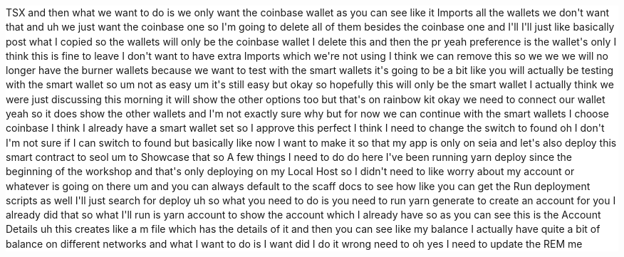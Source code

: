 TSX and then what we want to do is we
only want the coinbase wallet as you can
see like it Imports all the wallets we
don't want that and uh we just want the
coinbase one so I'm going to delete all
of them besides the coinbase one and
I'll I'll just like basically post what
I
copied so the wallets will only be the
coinbase wallet I delete this and then
the pr yeah preference is the wallet's
only I think this is fine to leave
I don't want to have extra Imports which
we're not
using I think we can remove this so we
we we will no longer have the burner
wallets because we want to test with the
smart wallets it's going to be a bit
like you will actually be testing with
the smart wallet so um not as easy um
it's still easy
but okay so hopefully this will only be
the smart wallet I actually think we
were just discussing this morning it
will show the other options too but
that's on rainbow
kit okay we need to connect our
wallet yeah so it does show the other
wallets and I'm not exactly sure why but
for now we can continue with the smart
wallets I choose coinbase I think I
already have a smart wallet set so I
approve
this perfect I think I need to change
the switch to found oh I don't I'm not
sure if I can switch to found but
basically like now I want to make it so
that my app is only on seia and let's
also deploy this smart contract to seol
um to Showcase
that so A few things I need to do do
here I've been running yarn deploy since
the beginning of the workshop and that's
only deploying on my Local Host so I
didn't need to like worry about my
account or whatever is going on there um
and you can always default to the scaff
docs to see how like you can get the Run
deployment scripts as well I'll just
search for
deploy uh
so what you need to do is you need to
run yarn generate to create an account
for you I already did that so what I'll
run is yarn account to show the account
which I already have so as you can see
this is the Account Details uh this
creates like a m file which has the
details of it and then you can see like
my balance I actually have quite a bit
of balance on different
networks and what I want to do is I want
did I do it wrong need
to oh yes I need to update the REM me